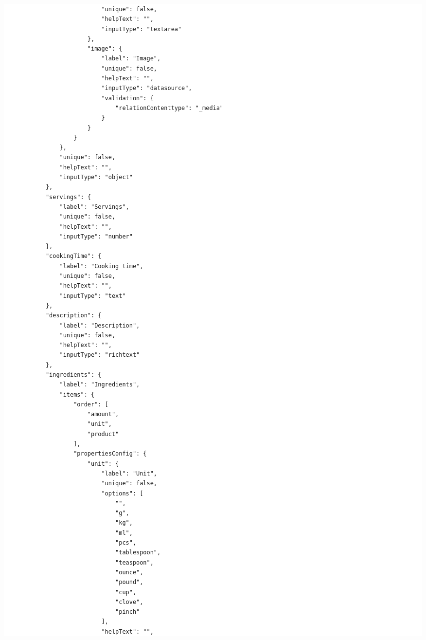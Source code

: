                                 "unique": false,
                                "helpText": "",
                                "inputType": "textarea"
                            },
                            "image": {
                                "label": "Image",
                                "unique": false,
                                "helpText": "",
                                "inputType": "datasource",
                                "validation": {
                                    "relationContenttype": "_media"
                                }
                            }
                        }
                    },
                    "unique": false,
                    "helpText": "",
                    "inputType": "object"
                },
                "servings": {
                    "label": "Servings",
                    "unique": false,
                    "helpText": "",
                    "inputType": "number"
                },
                "cookingTime": {
                    "label": "Cooking time",
                    "unique": false,
                    "helpText": "",
                    "inputType": "text"
                },
                "description": {
                    "label": "Description",
                    "unique": false,
                    "helpText": "",
                    "inputType": "richtext"
                },
                "ingredients": {
                    "label": "Ingredients",
                    "items": {
                        "order": [
                            "amount",
                            "unit",
                            "product"
                        ],
                        "propertiesConfig": {
                            "unit": {
                                "label": "Unit",
                                "unique": false,
                                "options": [
                                    "",
                                    "g",
                                    "kg",
                                    "ml",
                                    "pcs",
                                    "tablespoon",
                                    "teaspoon",
                                    "ounce",
                                    "pound",
                                    "cup",
                                    "clove",
                                    "pinch"
                                ],
                                "helpText": "",